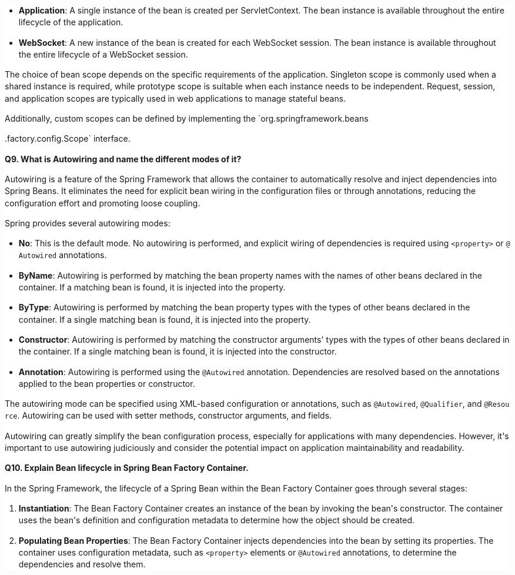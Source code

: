 - **Application**: A single instance of the bean is created per ServletContext. The bean instance is available throughout the entire lifecycle of the application.

- **WebSocket**: A new instance of the bean is created for each WebSocket session. The bean instance is available throughout the entire lifecycle of a WebSocket session.

The choice of bean scope depends on the specific requirements of the application. Singleton scope is commonly used when a shared instance is required, while prototype scope is suitable when each instance needs to be independent. Request, session, and application scopes are typically used in web applications to manage stateful beans.

Additionally, custom scopes can be defined by implementing the `org.springframework.beans

.factory.config.Scope` interface.

**Q9. What is Autowiring and name the different modes of it?**

Autowiring is a feature of the Spring Framework that allows the container to automatically resolve and inject dependencies into Spring Beans. It eliminates the need for explicit bean wiring in the configuration files or through annotations, reducing the configuration effort and promoting loose coupling.

Spring provides several autowiring modes:

- **No**: This is the default mode. No autowiring is performed, and explicit wiring of dependencies is required using `<property>` or `@Autowired` annotations.

- **ByName**: Autowiring is performed by matching the bean property names with the names of other beans declared in the container. If a matching bean is found, it is injected into the property.

- **ByType**: Autowiring is performed by matching the bean property types with the types of other beans declared in the container. If a single matching bean is found, it is injected into the property.

- **Constructor**: Autowiring is performed by matching the constructor arguments' types with the types of other beans declared in the container. If a single matching bean is found, it is injected into the constructor.

- **Annotation**: Autowiring is performed using the `@Autowired` annotation. Dependencies are resolved based on the annotations applied to the bean properties or constructor.

The autowiring mode can be specified using XML-based configuration or annotations, such as `@Autowired`, `@Qualifier`, and `@Resource`. Autowiring can be used with setter methods, constructor arguments, and fields.

Autowiring can greatly simplify the bean configuration process, especially for applications with many dependencies. However, it's important to use autowiring judiciously and consider the potential impact on application maintainability and readability.

**Q10. Explain Bean lifecycle in Spring Bean Factory Container.**

In the Spring Framework, the lifecycle of a Spring Bean within the Bean Factory Container goes through several stages:

1. **Instantiation**: The Bean Factory Container creates an instance of the bean by invoking the bean's constructor. The container uses the bean's definition and configuration metadata to determine how the object should be created.

2. **Populating Bean Properties**: The Bean Factory Container injects dependencies into the bean by setting its properties. The container uses configuration metadata, such as `<property>` elements or `@Autowired` annotations, to determine the dependencies and resolve them.
